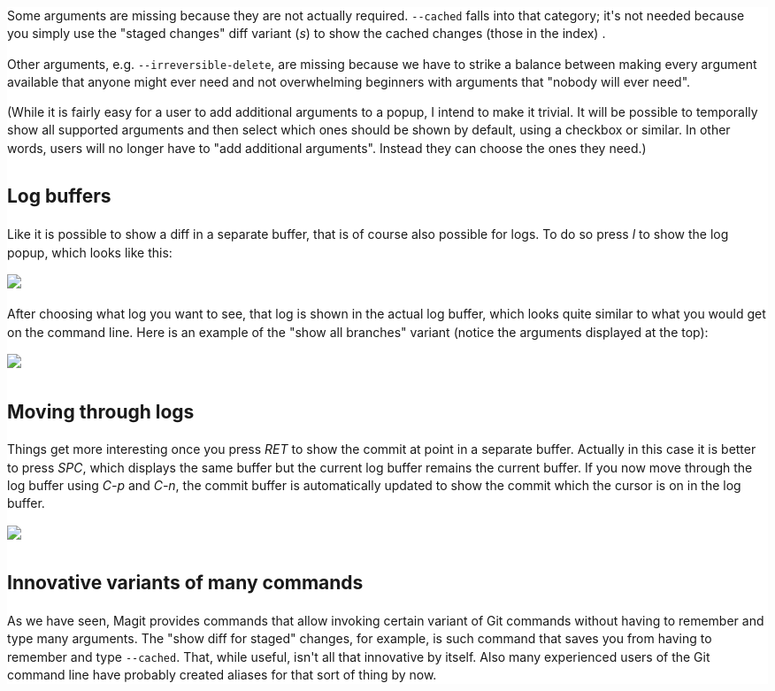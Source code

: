 Some arguments are missing because they are not actually required.
`--cached` falls into that category; it's not needed because you
simply use the "staged changes" diff variant (<i>s</i>) to show the
cached changes (those in the index) .

Other arguments, e.g. `--irreversible-delete`, are missing because we
have to strike a balance between making every argument available that
anyone might ever need and not overwhelming beginners with arguments
that "nobody will ever need".

(While it is fairly easy for a user to add additional arguments to a
popup, I intend to make it trivial.  It will be possible to temporally
show all supported arguments and then select which ones should be
shown by default, using a checkbox or similar.  In other words, users
will no longer have to "add additional arguments".  Instead they can
choose the ones they need.)

## Log buffers

Like it is possible to show a diff in a separate buffer, that is of
course also possible for logs.  To do so press <i>l</i> to show the
log popup, which looks like this:

![](https://magit.vc/screenshots/popup-log.png)

After choosing what log you want to see, that log is shown in the
actual log buffer, which looks quite similar to what you would get on
the command line.  Here is an example of the "show all branches"
variant (notice the arguments displayed at the top):

![](https://magit.vc/screenshots/log.png)

## Moving through logs

Things get more interesting once you press <I>RET</I> to show the
commit at point in a separate buffer.  Actually in this case it is
better to press <I>SPC</I>, which displays the same buffer but the
current log buffer remains the current buffer.  If you now move
through the log buffer using <i>C-p</i> and <i>C-n</i>, the commit
buffer is automatically updated to show the commit which the cursor is
on in the log buffer.

![](https://magit.vc/screenshots/log-and-commit.png)

## Innovative variants of many commands

As we have seen, Magit provides commands that allow invoking certain
variant of Git commands without having to remember and type many
arguments.  The "show diff for staged" changes, for example, is such
command that saves you from having to remember and type `--cached`.
That, while useful, isn't all that innovative by itself.  Also many
experienced users of the Git command line have probably created
aliases for that sort of thing by now.
